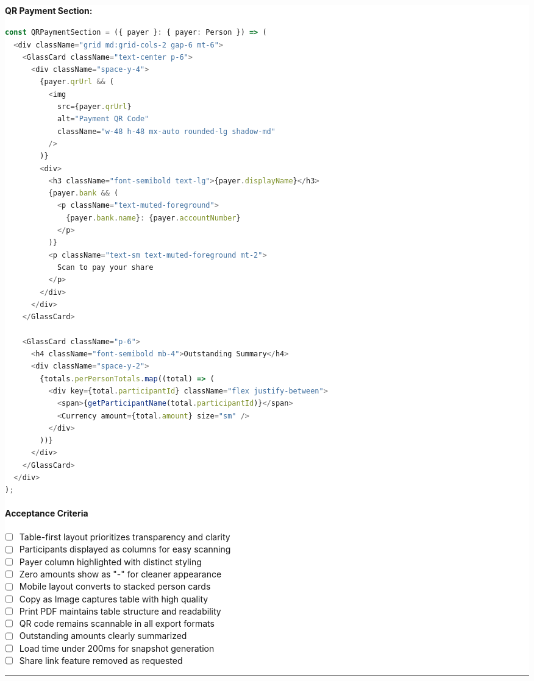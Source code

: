 
**QR Payment Section:**
```typescript
const QRPaymentSection = ({ payer }: { payer: Person }) => (
  <div className="grid md:grid-cols-2 gap-6 mt-6">
    <GlassCard className="text-center p-6">
      <div className="space-y-4">
        {payer.qrUrl && (
          <img 
            src={payer.qrUrl} 
            alt="Payment QR Code"
            className="w-48 h-48 mx-auto rounded-lg shadow-md"
          />
        )}
        <div>
          <h3 className="font-semibold text-lg">{payer.displayName}</h3>
          {payer.bank && (
            <p className="text-muted-foreground">
              {payer.bank.name}: {payer.accountNumber}
            </p>
          )}
          <p className="text-sm text-muted-foreground mt-2">
            Scan to pay your share
          </p>
        </div>
      </div>
    </GlassCard>
    
    <GlassCard className="p-6">
      <h4 className="font-semibold mb-4">Outstanding Summary</h4>
      <div className="space-y-2">
        {totals.perPersonTotals.map((total) => (
          <div key={total.participantId} className="flex justify-between">
            <span>{getParticipantName(total.participantId)}</span>
            <Currency amount={total.amount} size="sm" />
          </div>
        ))}
      </div>
    </GlassCard>
  </div>
);
```

#### Acceptance Criteria
- [ ] Table-first layout prioritizes transparency and clarity
- [ ] Participants displayed as columns for easy scanning
- [ ] Payer column highlighted with distinct styling
- [ ] Zero amounts show as "-" for cleaner appearance
- [ ] Mobile layout converts to stacked person cards
- [ ] Copy as Image captures table with high quality
- [ ] Print PDF maintains table structure and readability
- [ ] QR code remains scannable in all export formats
- [ ] Outstanding amounts clearly summarized
- [ ] Load time under 200ms for snapshot generation
- [ ] Share link feature removed as requested

---
